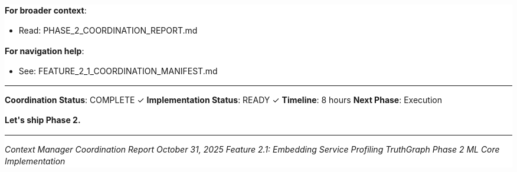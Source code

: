 **For broader context**:
- Read: PHASE_2_COORDINATION_REPORT.md

**For navigation help**:
- See: FEATURE_2_1_COORDINATION_MANIFEST.md

---

**Coordination Status**: COMPLETE ✓
**Implementation Status**: READY ✓
**Timeline**: 8 hours
**Next Phase**: Execution

**Let's ship Phase 2.**

---

*Context Manager Coordination Report*
*October 31, 2025*
*Feature 2.1: Embedding Service Profiling*
*TruthGraph Phase 2 ML Core Implementation*

